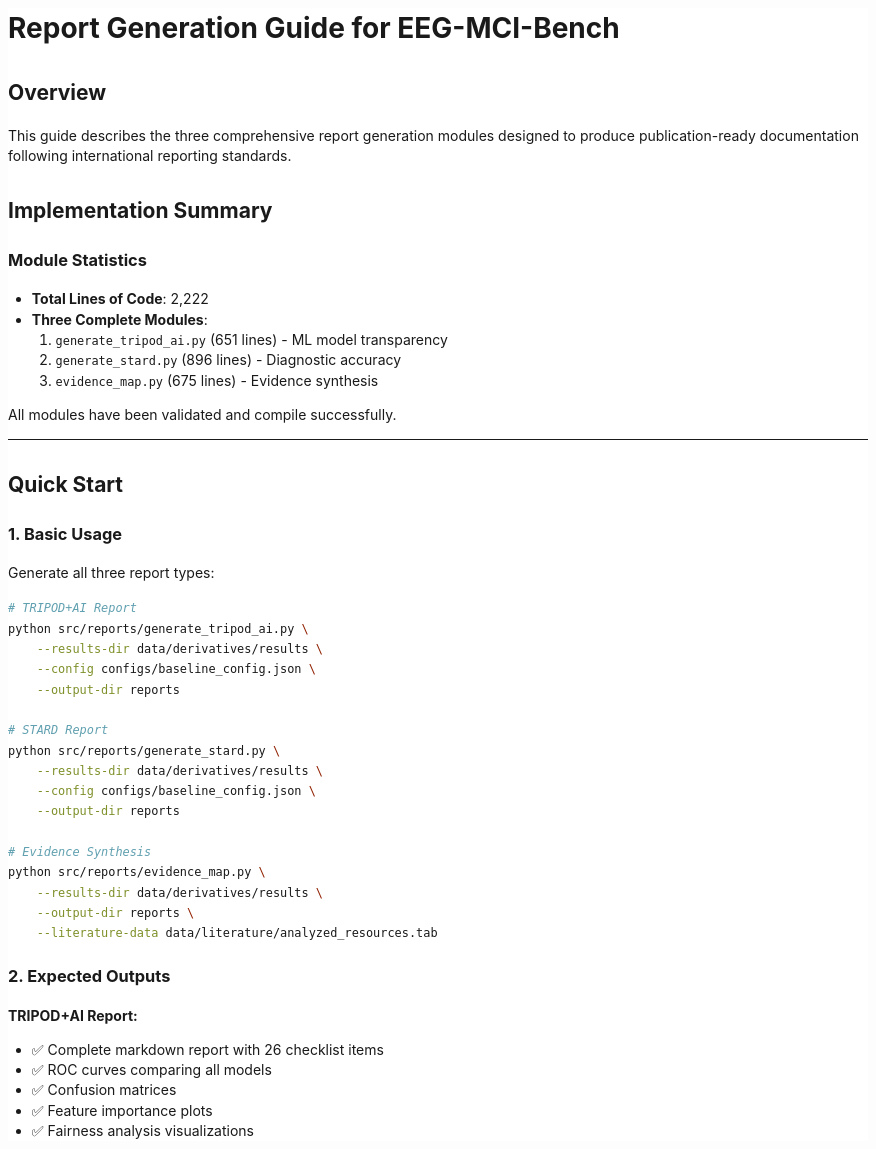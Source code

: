 # Report Generation Guide for EEG-MCI-Bench

## Overview

This guide describes the three comprehensive report generation modules designed to produce publication-ready documentation following international reporting standards.

## Implementation Summary

### Module Statistics
- **Total Lines of Code**: 2,222
- **Three Complete Modules**:
  1. `generate_tripod_ai.py` (651 lines) - ML model transparency
  2. `generate_stard.py` (896 lines) - Diagnostic accuracy
  3. `evidence_map.py` (675 lines) - Evidence synthesis

All modules have been validated and compile successfully.

---

## Quick Start

### 1. Basic Usage

Generate all three report types:

```bash
# TRIPOD+AI Report
python src/reports/generate_tripod_ai.py \
    --results-dir data/derivatives/results \
    --config configs/baseline_config.json \
    --output-dir reports

# STARD Report
python src/reports/generate_stard.py \
    --results-dir data/derivatives/results \
    --config configs/baseline_config.json \
    --output-dir reports

# Evidence Synthesis
python src/reports/evidence_map.py \
    --results-dir data/derivatives/results \
    --output-dir reports \
    --literature-data data/literature/analyzed_resources.tab
```

### 2. Expected Outputs

**TRIPOD+AI Report:**
- ✅ Complete markdown report with 26 checklist items
- ✅ ROC curves comparing all models
- ✅ Confusion matrices
- ✅ Feature importance plots
- ✅ Fairness analysis visualizations
